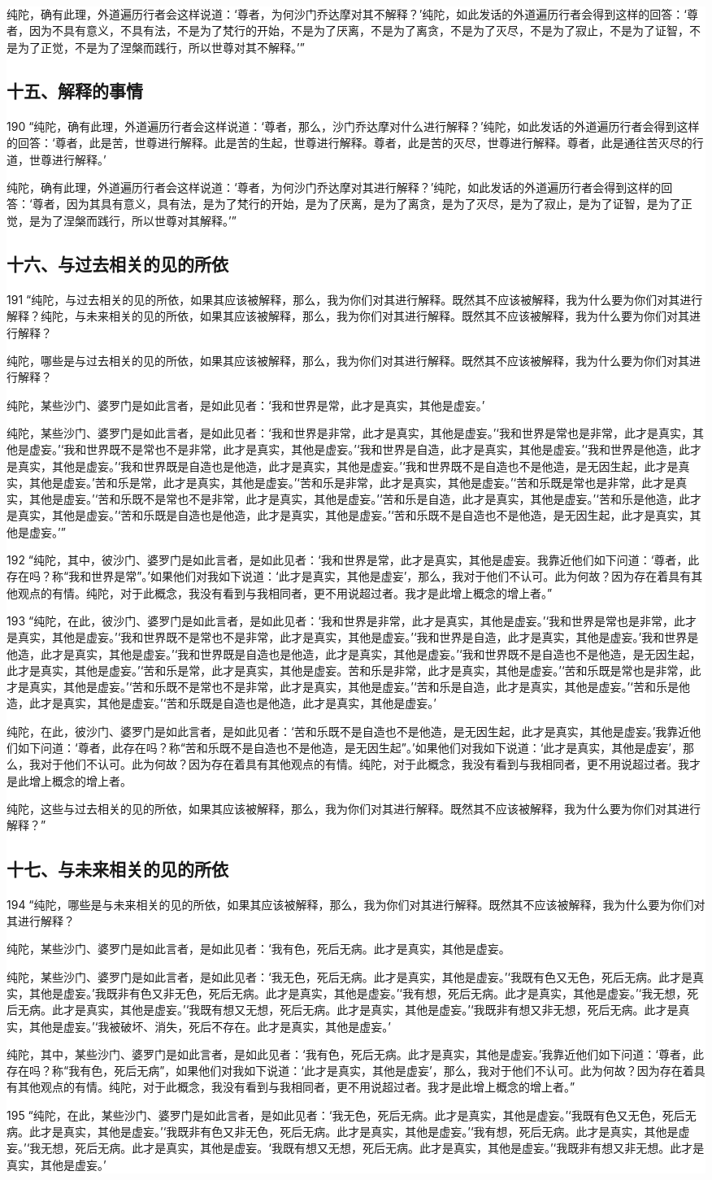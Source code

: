 纯陀，确有此理，外道遍历行者会这样说道：‘尊者，为何沙门乔达摩对其不解释？’纯陀，如此发话的外道遍历行者会得到这样的回答：‘尊者，因为不具有意义，不具有法，不是为了梵行的开始，不是为了厌离，不是为了离贪，不是为了灭尽，不是为了寂止，不是为了证智，不是为了正觉，不是为了涅槃而践行，所以世尊对其不解释。’”



## 十五、解释的事情

190 “纯陀，确有此理，外道遍历行者会这样说道：‘尊者，那么，沙门乔达摩对什么进行解释？’纯陀，如此发话的外道遍历行者会得到这样的回答：‘尊者，此是苦，世尊进行解释。此是苦的生起，世尊进行解释。尊者，此是苦的灭尽，世尊进行解释。尊者，此是通往苦灭尽的行道，世尊进行解释。’

纯陀，确有此理，外道遍历行者会这样说道：‘尊者，为何沙门乔达摩对其进行解释？’纯陀，如此发话的外道遍历行者会得到这样的回答：‘尊者，因为其具有意义，具有法，是为了梵行的开始，是为了厌离，是为了离贪，是为了灭尽，是为了寂止，是为了证智，是为了正觉，是为了涅槃而践行，所以世尊对其解释。’”



## 十六、与过去相关的见的所依

191 “纯陀，与过去相关的见的所依，如果其应该被解释，那么，我为你们对其进行解释。既然其不应该被解释，我为什么要为你们对其进行解释？纯陀，与未来相关的见的所依，如果其应该被解释，那么，我为你们对其进行解释。既然其不应该被解释，我为什么要为你们对其进行解释？

纯陀，哪些是与过去相关的见的所依，如果其应该被解释，那么，我为你们对其进行解释。既然其不应该被解释，我为什么要为你们对其进行解释？

纯陀，某些沙门、婆罗门是如此言者，是如此见者：‘我和世界是常，此才是真实，其他是虚妄。’

纯陀，某些沙门、婆罗门是如此言者，是如此见者：‘我和世界是非常，此才是真实，其他是虚妄。’‘我和世界是常也是非常，此才是真实，其他是虚妄。’‘我和世界既不是常也不是非常，此才是真实，其他是虚妄。’‘我和世界是自造，此才是真实，其他是虚妄。’‘我和世界是他造，此才是真实，其他是虚妄。’‘我和世界既是自造也是他造，此才是真实，其他是虚妄。’‘我和世界既不是自造也不是他造，是无因生起，此才是真实，其他是虚妄。’苦和乐是常，此才是真实，其他是虚妄。’‘苦和乐是非常，此才是真实，其他是虚妄。’‘苦和乐既是常也是非常，此才是真实，其他是虚妄。’‘苦和乐既不是常也不是非常，此才是真实，其他是虚妄。’‘苦和乐是自造，此才是真实，其他是虚妄。’‘苦和乐是他造，此才是真实，其他是虚妄。’‘苦和乐既是自造也是他造，此才是真实，其他是虚妄。’‘苦和乐既不是自造也不是他造，是无因生起，此才是真实，其他是虚妄。’”

192 “纯陀，其中，彼沙门、婆罗门是如此言者，是如此见者：‘我和世界是常，此才是真实，其他是虚妄。我靠近他们如下问道：‘尊者，此存在吗？称“我和世界是常”。’如果他们对我如下说道：‘此才是真实，其他是虚妄’，那么，我对于他们不认可。此为何故？因为存在着具有其他观点的有情。纯陀，对于此概念，我没有看到与我相同者，更不用说超过者。我才是此增上概念的增上者。”

193 “纯陀，在此，彼沙门、婆罗门是如此言者，是如此见者：‘我和世界是非常，此才是真实，其他是虚妄。’‘我和世界是常也是非常，此才是真实，其他是虚妄。’‘我和世界既不是常也不是非常，此才是真实，其他是虚妄。’‘我和世界是自造，此才是真实，其他是虚妄。’我和世界是他造，此才是真实，其他是虚妄。’‘我和世界既是自造也是他造，此才是真实，其他是虚妄。’‘我和世界既不是自造也不是他造，是无因生起，此才是真实，其他是虚妄。’‘苦和乐是常，此才是真实，其他是虚妄。苦和乐是非常，此才是真实，其他是虚妄。’‘苦和乐既是常也是非常，此才是真实，其他是虚妄。’‘苦和乐既不是常也不是非常，此才是真实，其他是虚妄。’‘苦和乐是自造，此才是真实，其他是虚妄。’‘苦和乐是他造，此才是真实，其他是虚妄。’‘苦和乐既是自造也是他造，此才是真实，其他是虚妄。’

纯陀，在此，彼沙门、婆罗门是如此言者，是如此见者：‘苦和乐既不是自造也不是他造，是无因生起，此才是真实，其他是虚妄。’我靠近他们如下问道：‘尊者，此存在吗？称“苦和乐既不是自造也不是他造，是无因生起”。’如果他们对我如下说道：‘此才是真实，其他是虚妄’，那么，我对于他们不认可。此为何故？因为存在着具有其他观点的有情。纯陀，对于此概念，我没有看到与我相同者，更不用说超过者。我才是此增上概念的增上者。

纯陀，这些与过去相关的见的所依，如果其应该被解释，那么，我为你们对其进行解释。既然其不应该被解释，我为什么要为你们对其进行解释？”



## 十七、与未来相关的见的所依

194 “纯陀，哪些是与未来相关的见的所依，如果其应该被解释，那么，我为你们对其进行解释。既然其不应该被解释，我为什么要为你们对其进行解释？

纯陀，某些沙门、婆罗门是如此言者，是如此见者：‘我有色，死后无病。此才是真实，其他是虚妄。

纯陀，某些沙门、婆罗门是如此言者，是如此见者：‘我无色，死后无病。此才是真实，其他是虚妄。’‘我既有色又无色，死后无病。此才是真实，其他是虚妄。’我既非有色又非无色，死后无病。此才是真实，其他是虚妄。’‘我有想，死后无病。此才是真实，其他是虚妄。’‘我无想，死后无病。此才是真实，其他是虚妄。’‘我既有想又无想，死后无病。此才是真实，其他是虚妄。’‘我既非有想又非无想，死后无病。此才是真实，其他是虚妄。’‘我被破坏、消失，死后不存在。此才是真实，其他是虚妄。’

纯陀，其中，某些沙门、婆罗门是如此言者，是如此见者：‘我有色，死后无病。此才是真实，其他是虚妄。’我靠近他们如下问道：‘尊者，此存在吗？称“我有色，死后无病”，如果他们对我如下说道：‘此才是真实，其他是虚妄’，那么，我对于他们不认可。此为何故？因为存在着具有其他观点的有情。纯陀，对于此概念，我没有看到与我相同者，更不用说超过者。我才是此增上概念的增上者。”

195 “纯陀，在此，某些沙门、婆罗门是如此言者，是如此见者：‘我无色，死后无病。此才是真实，其他是虚妄。’‘我既有色又无色，死后无病。此才是真实，其他是虚妄。’‘我既非有色又非无色，死后无病。此才是真实，其他是虚妄。’‘我有想，死后无病。此才是真实，其他是虚妄。’‘我无想，死后无病。此才是真实，其他是虚妄。‘我既有想又无想，死后无病。此才是真实，其他是虚妄。’‘我既非有想又非无想。此才是真实，其他是虚妄。’
